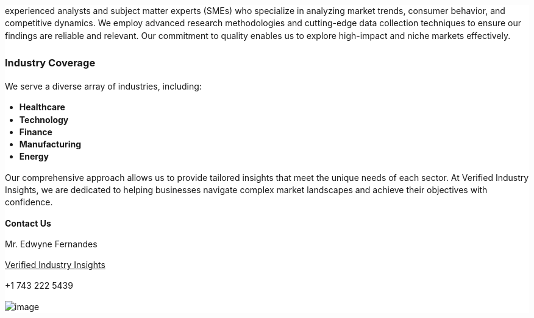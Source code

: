 experienced analysts and subject matter experts (SMEs) who specialize in analyzing market trends, consumer behavior, and competitive dynamics. We employ advanced research methodologies and cutting-edge data collection techniques to ensure our findings are reliable and relevant. Our commitment to quality enables us to explore high-impact and niche markets effectively.</p><h3>Industry Coverage</h3><p>We serve a diverse array of industries, including:</p><ul><li><strong>Healthcare</strong></li><li><strong>Technology</strong></li><li><strong>Finance</strong></li><li><strong>Manufacturing</strong></li><li><strong>Energy</strong></li></ul><p>Our comprehensive approach allows us to provide tailored insights that meet the unique needs of each sector. At Verified Industry Insights, we are dedicated to helping businesses navigate complex market landscapes and achieve their objectives with confidence.</p><p><strong>Contact Us</strong></p><p>Mr. Edwyne Fernandes</p><p><a href="https://www.verifiedindustryinsights.com/">Verified Industry Insights</a></p><p>+1 743 222 5439</p>
![image](https://github.com/user-attachments/assets/db1022f5-4401-4d17-a46f-05ed3743bbc8)
